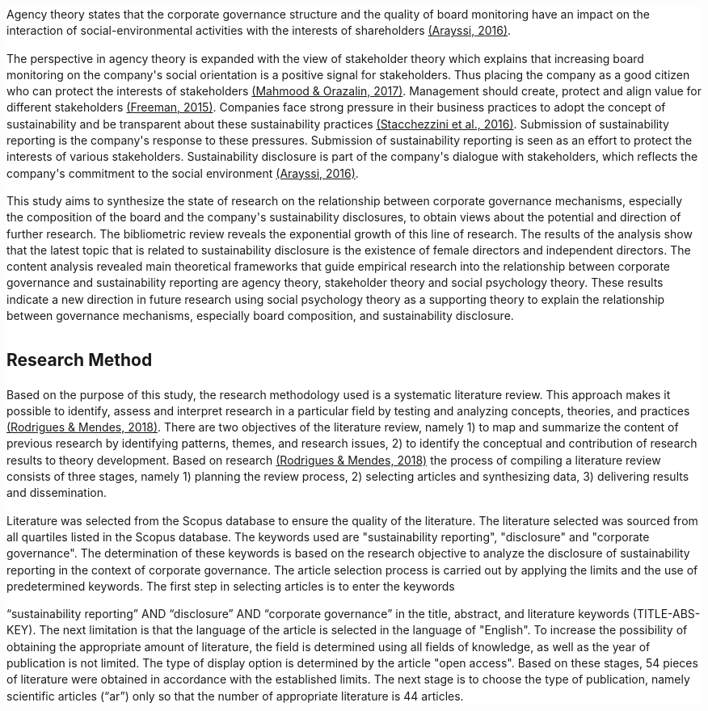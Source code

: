 <p><span class="font5">Agency theory states that the corporate governance structure and the quality of board monitoring have an impact on the interaction of social-environmental activities with the interests of shareholders </span><a href="#bookmark2"><span class="font5">(Arayssi, 2016)</span></a><span class="font5">.</span></p>
<p><span class="font5">The perspective in agency theory is expanded with the view of stakeholder theory which explains that increasing board monitoring on the company's social orientation is a positive signal for stakeholders. Thus placing the company as a good citizen who can protect the interests of stakeholders </span><a href="#bookmark2"><span class="font5">(Mahmood &amp;&nbsp;Orazalin, 2017)</span></a><span class="font5">. Management should create, protect and align value for different stakeholders </span><a href="#bookmark2"><span class="font5">(Freeman, 2015)</span></a><span class="font5">. Companies face strong pressure in their business practices to adopt the concept of sustainability and be transparent about these sustainability practices </span><a href="#bookmark2"><span class="font5">(Stacchezzini et al., 2016)</span></a><span class="font5">. Submission of sustainability reporting is the company's response to these pressures. Submission of sustainability reporting is seen as an effort to protect the interests of various stakeholders. Sustainability disclosure is part of the company's dialogue with stakeholders, which reflects the company's commitment to the social environment </span><a href="#bookmark2"><span class="font5">(Arayssi, 2016)</span></a><span class="font5">.</span></p>
<p><span class="font5">This study aims to synthesize the state of research on the relationship between corporate governance mechanisms, especially the composition of the board and the company's sustainability disclosures, to obtain views about the potential and direction of further research. The bibliometric review reveals the exponential growth of this line of research. The results of the analysis show that the latest topic that is related to sustainability disclosure is the existence of female directors and independent directors. The content analysis revealed main theoretical frameworks that guide empirical research into the relationship between corporate governance and sustainability reporting are agency theory, stakeholder theory and social psychology theory. These results indicate a new direction in future research using social psychology theory as a supporting theory to explain the relationship between governance mechanisms, especially board composition, and sustainability disclosure.</span></p>
<h2><a name="bookmark3"></a><span class="font6" style="font-weight:bold;"><a name="bookmark4"></a>Research Method</span></h2>
<p><span class="font5">Based on the purpose of this study, the research methodology used is a systematic literature review. This approach makes it possible to identify, assess and interpret research in a particular field by testing and analyzing concepts, theories, and practices </span><a href="#bookmark2"><span class="font5">(Rodrigues &amp;&nbsp;Mendes, 2018)</span></a><span class="font5">. There are two objectives of the literature review, namely 1) to map and summarize the content of previous research by identifying patterns, themes, and research issues, 2) to identify the conceptual and contribution of research results to theory development. Based on research </span><a href="#bookmark2"><span class="font5">(Rodrigues &amp;&nbsp;Mendes, 2018)</span></a><span class="font5"> the process of compiling a literature review consists of three stages, namely 1) planning the review process, 2) selecting articles and synthesizing data, 3) delivering results and dissemination.</span></p>
<p><span class="font5">Literature was selected from the Scopus database to ensure the quality of the literature. The literature selected was sourced from all quartiles listed in the Scopus database. The keywords used are &quot;sustainability reporting&quot;, &quot;disclosure&quot; and &quot;corporate governance&quot;. The determination of these keywords is based on the research objective to analyze the disclosure of sustainability reporting in the context of corporate governance. The article selection process is carried out by applying the limits and the use of predetermined keywords. The first step in selecting articles is to enter the keywords</span></p>
<p><span class="font5">“sustainability reporting” AND “disclosure” AND “corporate governance” in the title, abstract, and literature keywords (TITLE-ABS-KEY). The next limitation is that the language of the article is selected in the language of &quot;English&quot;. To increase the possibility of obtaining the appropriate amount of literature, the field is determined using all fields of knowledge, as well as the year of publication is not limited. The type of display option is determined by the article &quot;open access&quot;. Based on these stages, 54 pieces of literature were obtained in accordance with the established limits. The next stage is to choose the type of publication, namely scientific articles (“ar”) only so that the number of appropriate literature is 44 articles.</span></p>